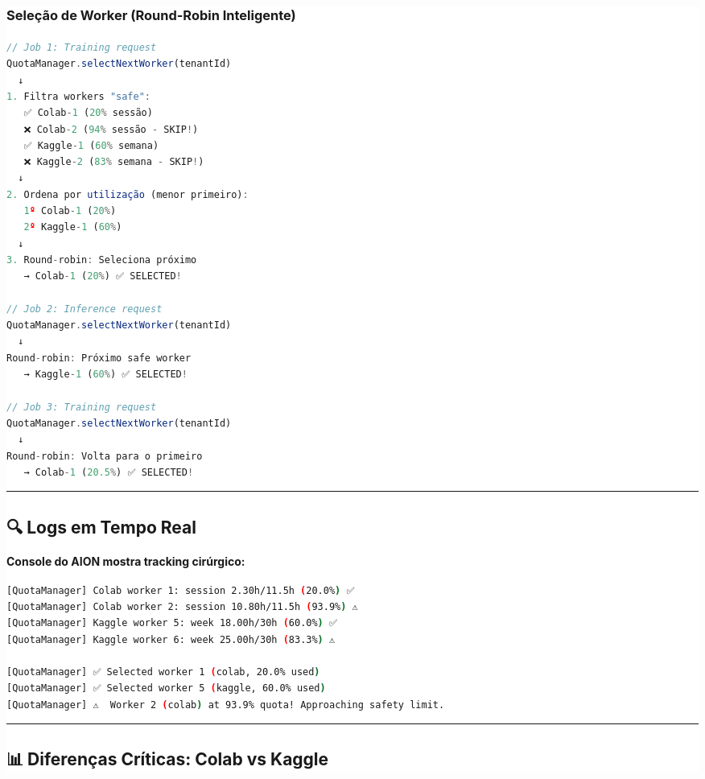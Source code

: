 ### Seleção de Worker (Round-Robin Inteligente)

```typescript
// Job 1: Training request
QuotaManager.selectNextWorker(tenantId)
  ↓
1. Filtra workers "safe":
   ✅ Colab-1 (20% sessão)
   ❌ Colab-2 (94% sessão - SKIP!)
   ✅ Kaggle-1 (60% semana)
   ❌ Kaggle-2 (83% semana - SKIP!)
  ↓
2. Ordena por utilização (menor primeiro):
   1º Colab-1 (20%)
   2º Kaggle-1 (60%)
  ↓
3. Round-robin: Seleciona próximo
   → Colab-1 (20%) ✅ SELECTED!

// Job 2: Inference request
QuotaManager.selectNextWorker(tenantId)
  ↓
Round-robin: Próximo safe worker
   → Kaggle-1 (60%) ✅ SELECTED!

// Job 3: Training request
QuotaManager.selectNextWorker(tenantId)
  ↓
Round-robin: Volta para o primeiro
   → Colab-1 (20.5%) ✅ SELECTED!
```

---

## 🔍 Logs em Tempo Real

**Console do AION mostra tracking cirúrgico:**

```bash
[QuotaManager] Colab worker 1: session 2.30h/11.5h (20.0%) ✅
[QuotaManager] Colab worker 2: session 10.80h/11.5h (93.9%) ⚠️
[QuotaManager] Kaggle worker 5: week 18.00h/30h (60.0%) ✅
[QuotaManager] Kaggle worker 6: week 25.00h/30h (83.3%) ⚠️

[QuotaManager] ✅ Selected worker 1 (colab, 20.0% used)
[QuotaManager] ✅ Selected worker 5 (kaggle, 60.0% used)
[QuotaManager] ⚠️  Worker 2 (colab) at 93.9% quota! Approaching safety limit.
```

---

## 📊 Diferenças Críticas: Colab vs Kaggle
